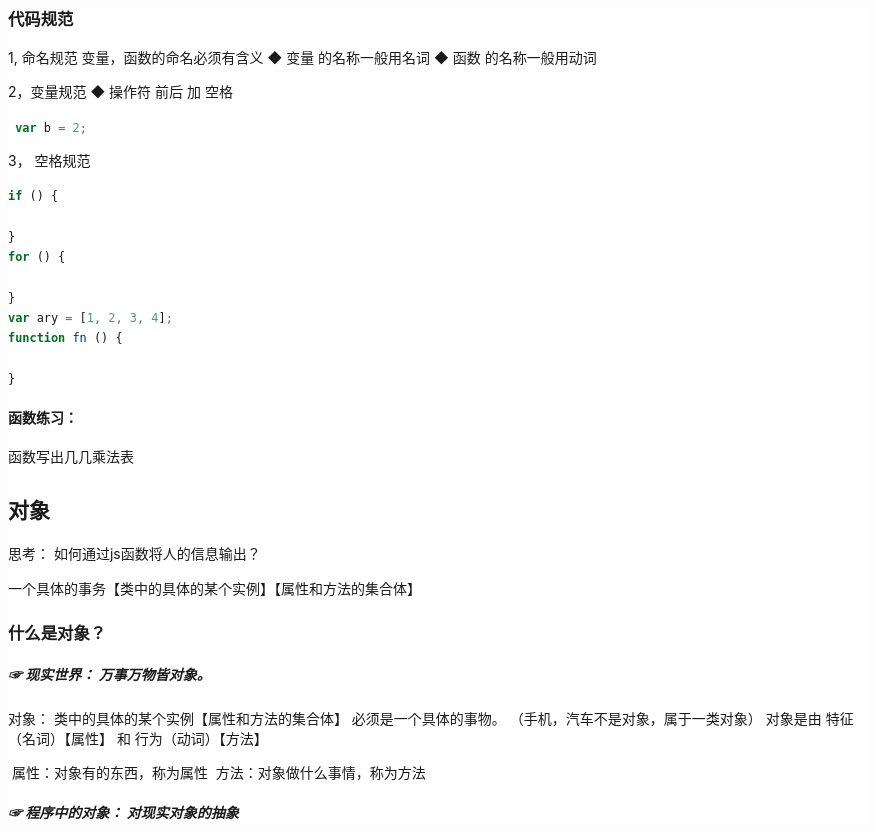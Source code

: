 
### 代码规范

 1, 命名规范
	 变量，函数的命名必须有含义
     ◆ 变量 的名称一般用名词
     ◆ 函数 的名称一般用动词

  2，变量规范
  	 ◆ 操作符 前后 加 空格
    

```javascript
 var b = 2;
```

  3， 空格规范
  	

```javascript
if () {
      
}    
for () {

}    
var ary = [1, 2, 3, 4];
function fn () {
  
}
```

#### 函数练习：

函数写出几几乘法表





## 对象

思考： 如何通过js函数将人的信息输出？

一个具体的事务【类中的具体的某个实例】【属性和方法的集合体】

### 什么是对象？

##### ☞ 现实世界： 万事万物皆对象。

对象： 类中的具体的某个实例【属性和方法的集合体】
		     必须是一个具体的事物。 （手机，汽车不是对象，属于一类对象）
对象是由 特征（名词）【属性】 和 行为（动词）【方法】

​	属性：对象有的东西，称为属性
​	方法：对象做什么事情，称为方法

##### ☞ 程序中的对象： 对现实对象的抽象
